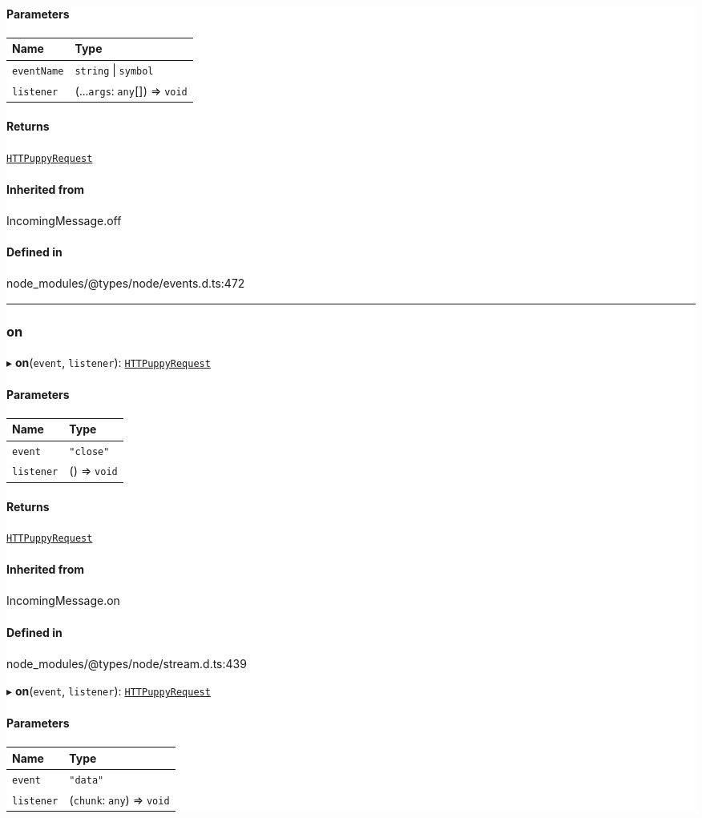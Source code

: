 #### Parameters

| Name | Type |
| :------ | :------ |
| `eventName` | `string` \| `symbol` |
| `listener` | (...`args`: `any`[]) => `void` |

#### Returns

[`HTTPuppyRequest`](types_server.HTTPuppyRequest.md)

#### Inherited from

IncomingMessage.off

#### Defined in

node_modules/@types/node/events.d.ts:472

___

### on

▸ **on**(`event`, `listener`): [`HTTPuppyRequest`](types_server.HTTPuppyRequest.md)

#### Parameters

| Name | Type |
| :------ | :------ |
| `event` | ``"close"`` |
| `listener` | () => `void` |

#### Returns

[`HTTPuppyRequest`](types_server.HTTPuppyRequest.md)

#### Inherited from

IncomingMessage.on

#### Defined in

node_modules/@types/node/stream.d.ts:439

▸ **on**(`event`, `listener`): [`HTTPuppyRequest`](types_server.HTTPuppyRequest.md)

#### Parameters

| Name | Type |
| :------ | :------ |
| `event` | ``"data"`` |
| `listener` | (`chunk`: `any`) => `void` |
